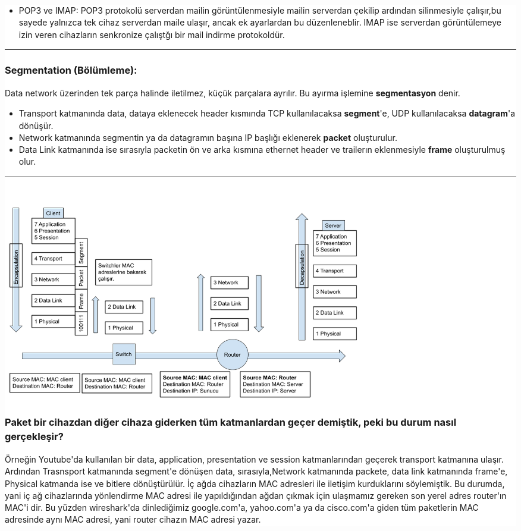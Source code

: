 - POP3 ve IMAP: POP3 protokolü serverdan mailin görüntülenmesiyle  mailin serverdan çekilip ardından silinmesiyle çalışır,bu sayede yalnızca tek cihaz serverdan maile ulaşır, ancak ek ayarlardan bu düzenleneblir. IMAP ise serverdan görüntülemeye izin veren cihazların senkronize çalıştğı bir mail indirme protokoldür.

***
### Segmentation (Bölümleme): 
Data network üzerinden tek parça halinde iletilmez, küçük parçalara ayrılır. Bu ayırma işlemine **segmentasyon** denir.
- Transport katmanında data, dataya eklenecek header kısmında TCP kullanılacaksa **segment**'e, UDP kullanılacaksa **datagram**'a dönüşür.
- Network katmanında segmentin ya da datagramın başına IP başlığı eklenerek **packet** oluşturulur.
- Data Link katmanında ise sırasıyla packetin ön ve arka kısmına ethernet header ve trailerın eklenmesiyle **frame** oluşturulmuş olur.
***

<img src="./Diagrams/1_3_7.png" alt="image" width="70%" height="70%">

### Paket bir cihazdan diğer cihaza giderken tüm katmanlardan geçer demiştik, peki bu durum nasıl gerçekleşir? 

Örneğin Youtube'da kullanılan bir data, application, presentation ve session katmanlarından geçerek transport katmanına ulaşır. Ardından Trasnsport katmanında segment'e dönüşen data, sırasıyla,Network katmanında packete, data link katmanında frame'e, Physical katmanda ise ve bitlere dönüştürülür.
İç ağda cihazların MAC adresleri ile iletişim kurduklarını söylemiştik. Bu durumda, yani iç ağ cihazlarında yönlendirme MAC adresi ile yapıldığından ağdan çıkmak için ulaşmamız gereken son yerel adres router'ın MAC'i dir. Bu yüzden wireshark'da dinlediğimiz google.com'a, yahoo.com'a ya da cisco.com'a giden tüm paketlerin MAC adresinde aynı MAC adresi, yani router cihazın MAC adresi yazar.
